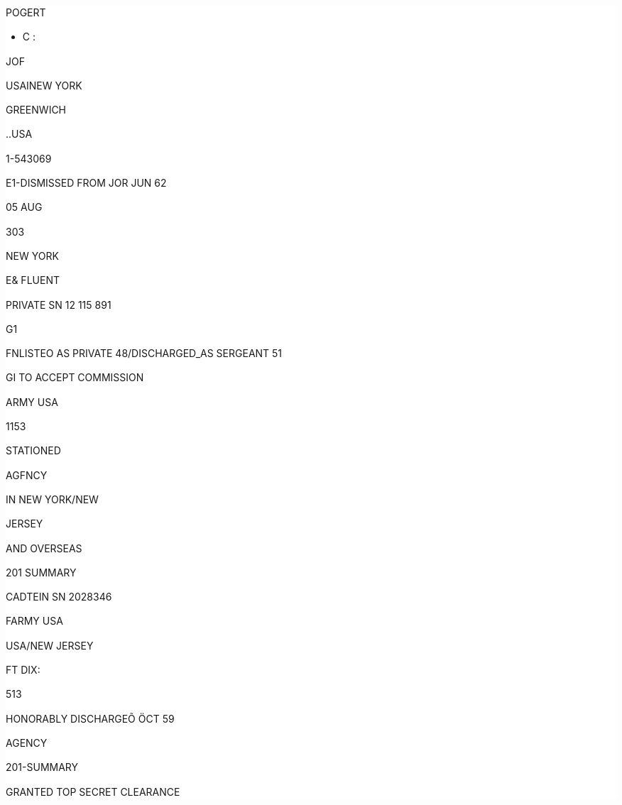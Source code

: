 POGERT

- C :

JOF

USAINEW YORK

GREENWICH

..USA

1-543069

E1-DISMISSED FROM JOR JUN 62

05 AUG

303

NEW YORK

E& FLUENT

PRIVATE SN 12 115 891

G1

FNLISTEO AS PRIVATE 48/DISCHARGED_AS SERGEANT 51

GI TO ACCEPT COMMISSION

ARMY USA

1153

STATIONED

AGFNCY

IN NEW YORK/NEW

JERSEY

AND OVERSEAS

201 SUMMARY

CADTEIN SN 2028346

FARMY USA

USA/NEW JERSEY

FT DIX:

513

HONORABLY DISCHARGEÕ ÖCT 59

AGENCY

201-SUMMARY

GRANTED TOP SECRET CLEARANCE
